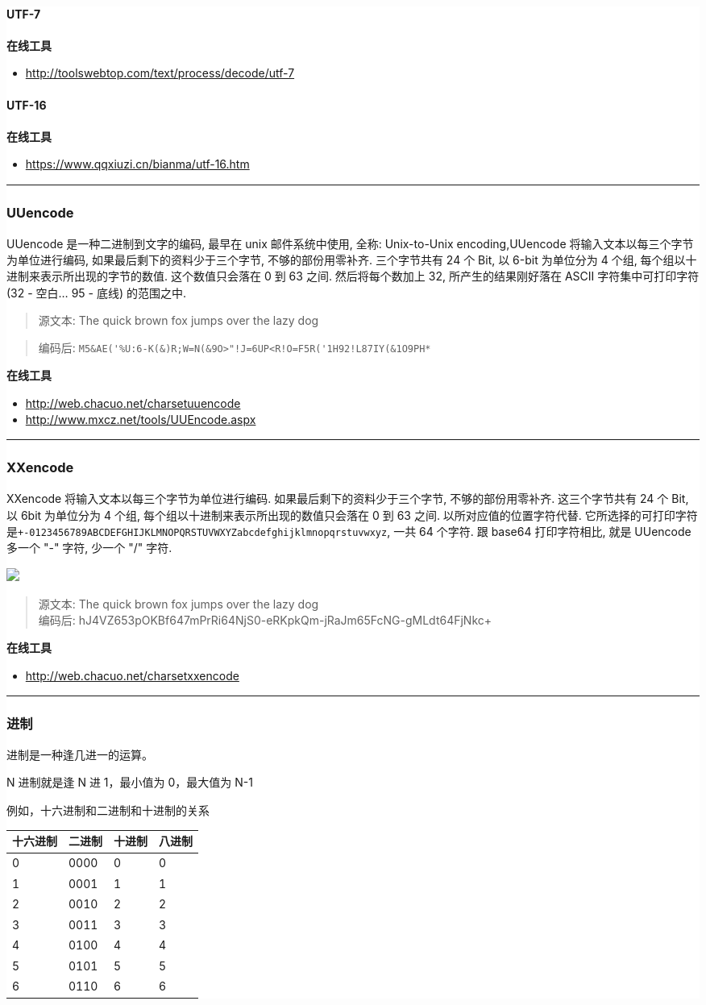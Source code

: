 #### UTF-7

**在线工具**
- http://toolswebtop.com/text/process/decode/utf-7

#### UTF-16

**在线工具**
- https://www.qqxiuzi.cn/bianma/utf-16.htm

---

### UUencode

UUencode 是一种二进制到文字的编码, 最早在 unix 邮件系统中使用, 全称: Unix-to-Unix encoding,UUencode 将输入文本以每三个字节为单位进行编码, 如果最后剩下的资料少于三个字节, 不够的部份用零补齐. 三个字节共有 24 个 Bit, 以 6-bit 为单位分为 4 个组, 每个组以十进制来表示所出现的字节的数值. 这个数值只会落在 0 到 63 之间. 然后将每个数加上 32, 所产生的结果刚好落在 ASCII 字符集中可打印字符 (32 - 空白… 95 - 底线) 的范围之中.

> 源文本: The quick brown fox jumps over the lazy dog

> 编码后: `M5&AE('%U:6-K(&)R;W=N(&9O>"!J=6UP<R!O=F5R('1H92!L87IY(&1O9PH*`

**在线工具**
- http://web.chacuo.net/charsetuuencode
- http://www.mxcz.net/tools/UUEncode.aspx

---

### XXencode

XXencode 将输入文本以每三个字节为单位进行编码. 如果最后剩下的资料少于三个字节, 不够的部份用零补齐. 这三个字节共有 24 个 Bit, 以 6bit 为单位分为 4 个组, 每个组以十进制来表示所出现的数值只会落在 0 到 63 之间. 以所对应值的位置字符代替. 它所选择的可打印字符是`+-0123456789ABCDEFGHIJKLMNOPQRSTUVWXYZabcdefghijklmnopqrstuvwxyz`, 一共 64 个字符. 跟 base64 打印字符相比, 就是 UUencode 多一个 "-" 字符, 少一个 "/" 字符.

![](../../../assets/img/Security/Crypto/Crypto/m6VjIb3.png)

> 源文本:
> The quick brown fox jumps over the lazy dog\
> 编码后:
> hJ4VZ653pOKBf647mPrRi64NjS0-eRKpkQm-jRaJm65FcNG-gMLdt64FjNkc+

**在线工具**
- http://web.chacuo.net/charsetxxencode

---

### 进制

进制是一种逢几进一的运算。

N 进制就是逢 N 进 1，最小值为 0，最大值为 N-1

例如，十六进制和二进制和十进制的关系

| 十六进制 | 二进制 | 十进制 | 八进制
| -------- | ------ | ----- | ----- |
| 0        | 0000   | 0     | 0
| 1        | 0001   | 1     | 1
| 2        | 0010   | 2     | 2
| 3        | 0011   | 3     | 3
| 4        | 0100   | 4     | 4
| 5        | 0101   | 5     | 5
| 6        | 0110   | 6     | 6